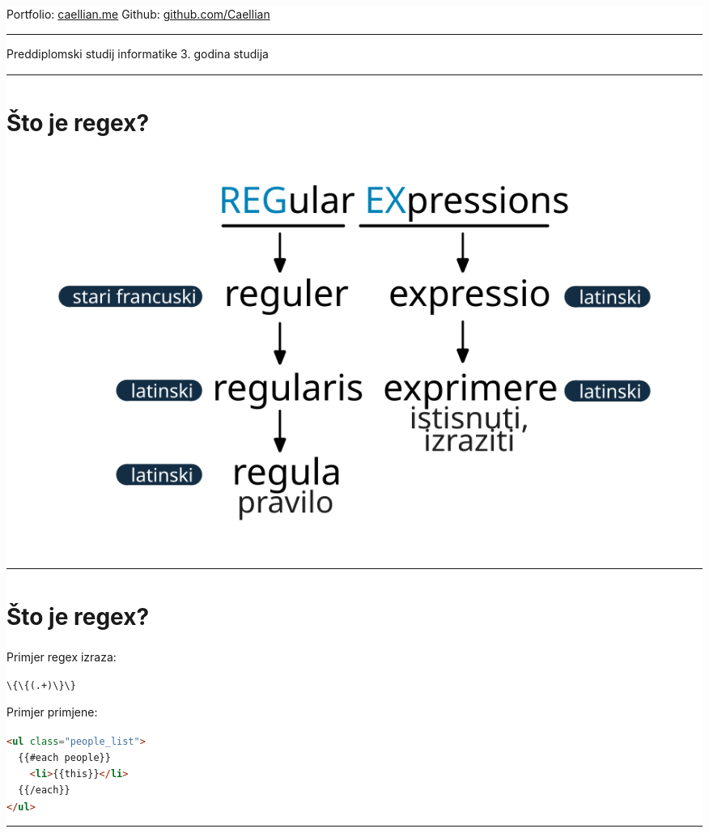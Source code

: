 Portfolio: [caellian.me](https://caellian.me)
Github: [github.com/Caellian](https://github.com/Caellian)

<hr/>

Preddiplomski studij informatike
3. godina studija

---
# Što je regex?

![bg height:80%](img/regex-roots.svg)

---
# Što je regex?


Primjer regex izraza:
```regex
\{\{(.+)\}\}
```

Primjer primjene:
```html
<ul class="people_list">
  {{#each people}}
    <li>{{this}}</li>
  {{/each}}
</ul>
```

---